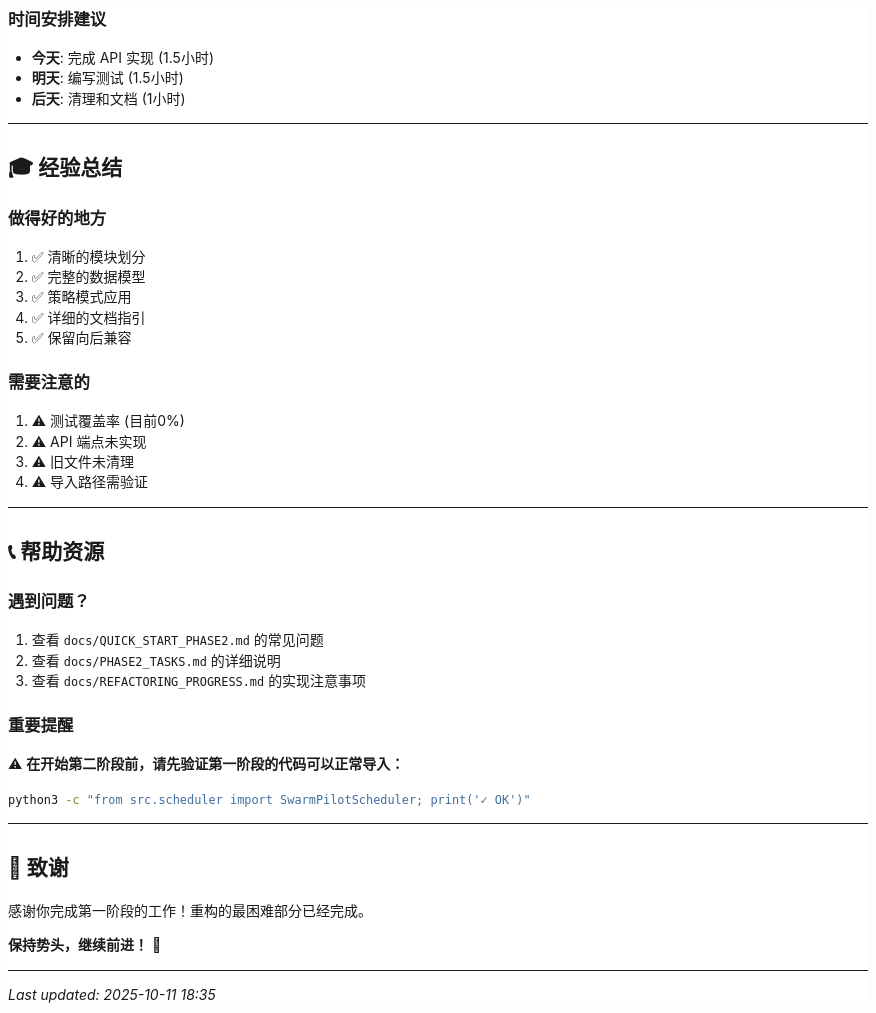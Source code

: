 ### 时间安排建议
- **今天**: 完成 API 实现 (1.5小时)
- **明天**: 编写测试 (1.5小时)
- **后天**: 清理和文档 (1小时)

---

## 🎓 经验总结

### 做得好的地方
1. ✅ 清晰的模块划分
2. ✅ 完整的数据模型
3. ✅ 策略模式应用
4. ✅ 详细的文档指引
5. ✅ 保留向后兼容

### 需要注意的
1. ⚠️ 测试覆盖率 (目前0%)
2. ⚠️ API 端点未实现
3. ⚠️ 旧文件未清理
4. ⚠️ 导入路径需验证

---

## 📞 帮助资源

### 遇到问题？
1. 查看 `docs/QUICK_START_PHASE2.md` 的常见问题
2. 查看 `docs/PHASE2_TASKS.md` 的详细说明
3. 查看 `docs/REFACTORING_PROGRESS.md` 的实现注意事项

### 重要提醒
⚠️ **在开始第二阶段前，请先验证第一阶段的代码可以正常导入：**
```bash
python3 -c "from src.scheduler import SwarmPilotScheduler; print('✓ OK')"
```

---

## 🎉 致谢

感谢你完成第一阶段的工作！重构的最困难部分已经完成。

**保持势头，继续前进！** 💪

---

*Last updated: 2025-10-11 18:35*
